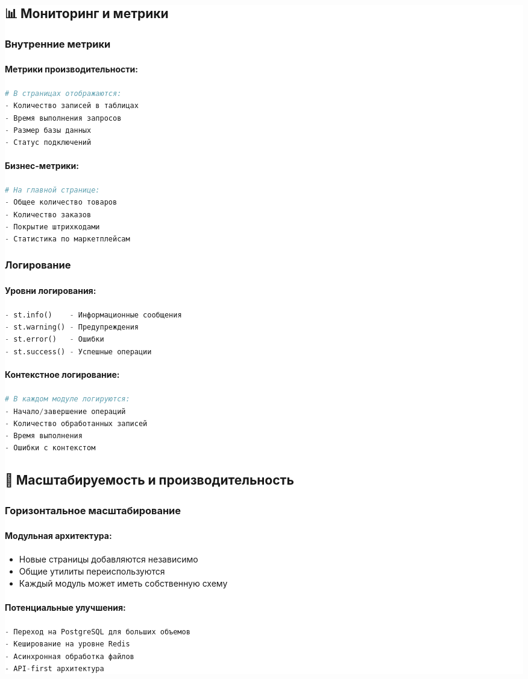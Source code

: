 ## 📊 Мониторинг и метрики

### Внутренние метрики

#### **Метрики производительности:**
```python
# В страницах отображаются:
- Количество записей в таблицах
- Время выполнения запросов
- Размер базы данных
- Статус подключений
```

#### **Бизнес-метрики:**
```python
# На главной странице:
- Общее количество товаров
- Количество заказов
- Покрытие штрихкодами
- Статистика по маркетплейсам
```

### Логирование

#### **Уровни логирования:**
```python
- st.info()    - Информационные сообщения
- st.warning() - Предупреждения
- st.error()   - Ошибки  
- st.success() - Успешные операции
```

#### **Контекстное логирование:**
```python
# В каждом модуле логируются:
- Начало/завершение операций
- Количество обработанных записей
- Время выполнения
- Ошибки с контекстом
```

## 🚀 Масштабируемость и производительность

### Горизонтальное масштабирование

#### **Модульная архитектура:**
- Новые страницы добавляются независимо
- Общие утилиты переиспользуются
- Каждый модуль может иметь собственную схему

#### **Потенциальные улучшения:**
```python
- Переход на PostgreSQL для больших объемов
- Кеширование на уровне Redis
- Асинхронная обработка файлов
- API-first архитектура
```
